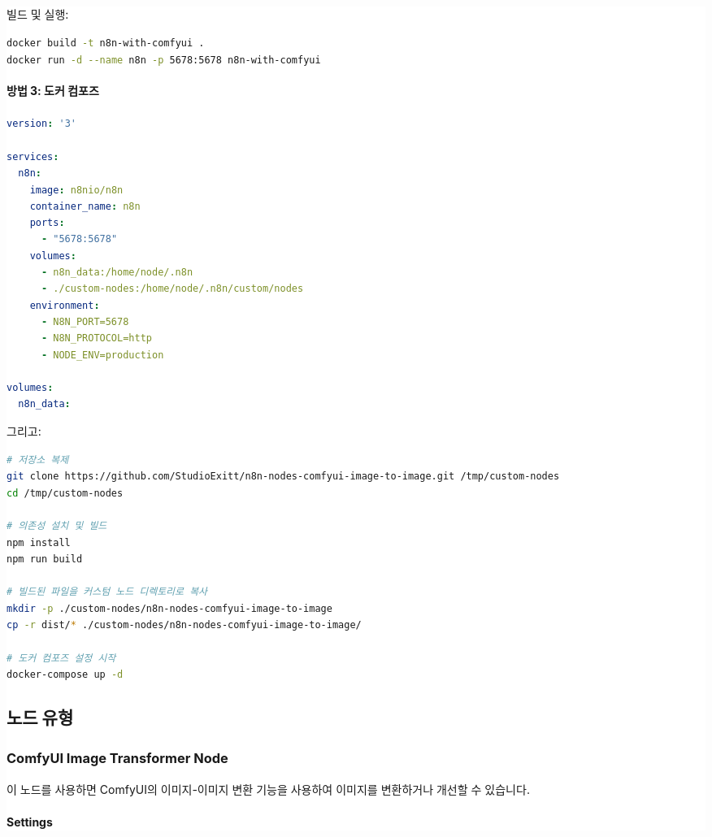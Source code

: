 빌드 및 실행:
```bash
docker build -t n8n-with-comfyui .
docker run -d --name n8n -p 5678:5678 n8n-with-comfyui
```

#### 방법 3: 도커 컴포즈
```yaml
version: '3'

services:
  n8n:
    image: n8nio/n8n
    container_name: n8n
    ports:
      - "5678:5678"
    volumes:
      - n8n_data:/home/node/.n8n
      - ./custom-nodes:/home/node/.n8n/custom/nodes
    environment:
      - N8N_PORT=5678
      - N8N_PROTOCOL=http
      - NODE_ENV=production

volumes:
  n8n_data:
```

그리고:
```bash
# 저장소 복제
git clone https://github.com/StudioExitt/n8n-nodes-comfyui-image-to-image.git /tmp/custom-nodes
cd /tmp/custom-nodes

# 의존성 설치 및 빌드
npm install
npm run build

# 빌드된 파일을 커스텀 노드 디렉토리로 복사
mkdir -p ./custom-nodes/n8n-nodes-comfyui-image-to-image
cp -r dist/* ./custom-nodes/n8n-nodes-comfyui-image-to-image/

# 도커 컴포즈 설정 시작
docker-compose up -d
```

## 노드 유형

### ComfyUI Image Transformer Node

이 노드를 사용하면 ComfyUI의 이미지-이미지 변환 기능을 사용하여 이미지를 변환하거나 개선할 수 있습니다.

#### Settings
